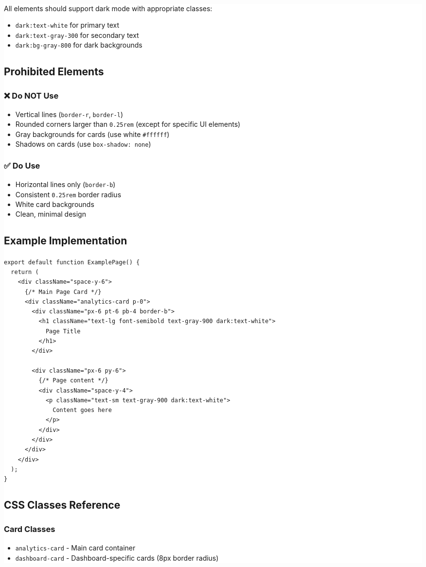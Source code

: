 All elements should support dark mode with appropriate classes:
- `dark:text-white` for primary text
- `dark:text-gray-300` for secondary text
- `dark:bg-gray-800` for dark backgrounds

## Prohibited Elements

### ❌ Do NOT Use
- Vertical lines (`border-r`, `border-l`)
- Rounded corners larger than `0.25rem` (except for specific UI elements)
- Gray backgrounds for cards (use white `#ffffff`)
- Shadows on cards (use `box-shadow: none`)

### ✅ Do Use
- Horizontal lines only (`border-b`)
- Consistent `0.25rem` border radius
- White card backgrounds
- Clean, minimal design

## Example Implementation

```tsx
export default function ExamplePage() {
  return (
    <div className="space-y-6">
      {/* Main Page Card */}
      <div className="analytics-card p-0">
        <div className="px-6 pt-6 pb-4 border-b">
          <h1 className="text-lg font-semibold text-gray-900 dark:text-white">
            Page Title
          </h1>
        </div>
        
        <div className="px-6 py-6">
          {/* Page content */}
          <div className="space-y-4">
            <p className="text-sm text-gray-900 dark:text-white">
              Content goes here
            </p>
          </div>
        </div>
      </div>
    </div>
  );
}
```

## CSS Classes Reference

### Card Classes
- `analytics-card` - Main card container
- `dashboard-card` - Dashboard-specific cards (8px border radius)
